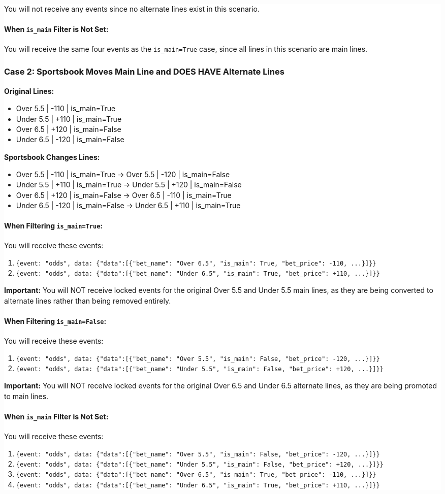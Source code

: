 You will not receive any events since no alternate lines exist in this scenario.

#### When `is_main` Filter is Not Set:

You will receive the same four events as the `is_main=True` case, since all lines in this scenario are main lines.

### Case 2: Sportsbook Moves Main Line and DOES HAVE Alternate Lines

**Original Lines:**
- Over 5.5 | -110 | is_main=True
- Under 5.5 | +110 | is_main=True  
- Over 6.5 | +120 | is_main=False
- Under 6.5 | -120 | is_main=False

**Sportsbook Changes Lines:**
- Over 5.5 | -110 | is_main=True → Over 5.5 | -120 | is_main=False
- Under 5.5 | +110 | is_main=True → Under 5.5 | +120 | is_main=False
- Over 6.5 | +120 | is_main=False → Over 6.5 | -110 | is_main=True
- Under 6.5 | -120 | is_main=False → Under 6.5 | +110 | is_main=True

#### When Filtering `is_main=True`:

You will receive these events:

1. `{event: "odds", data: {"data":[{"bet_name": "Over 6.5", "is_main": True, "bet_price": -110, ...}]}}`
2. `{event: "odds", data: {"data":[{"bet_name": "Under 6.5", "is_main": True, "bet_price": +110, ...}]}}`

**Important:** You will NOT receive locked events for the original Over 5.5 and Under 5.5 main lines, as they are being converted to alternate lines rather than being removed entirely.

#### When Filtering `is_main=False`:

You will receive these events:

1. `{event: "odds", data: {"data":[{"bet_name": "Over 5.5", "is_main": False, "bet_price": -120, ...}]}}`
2. `{event: "odds", data: {"data":[{"bet_name": "Under 5.5", "is_main": False, "bet_price": +120, ...}]}}`

**Important:** You will NOT receive locked events for the original Over 6.5 and Under 6.5 alternate lines, as they are being promoted to main lines.

#### When `is_main` Filter is Not Set:

You will receive these events:

1. `{event: "odds", data: {"data":[{"bet_name": "Over 5.5", "is_main": False, "bet_price": -120, ...}]}}`
2. `{event: "odds", data: {"data":[{"bet_name": "Under 5.5", "is_main": False, "bet_price": +120, ...}]}}`
3. `{event: "odds", data: {"data":[{"bet_name": "Over 6.5", "is_main": True, "bet_price": -110, ...}]}}`
4. `{event: "odds", data: {"data":[{"bet_name": "Under 6.5", "is_main": True, "bet_price": +110, ...}]}}`
